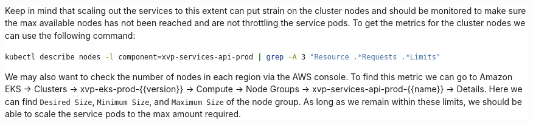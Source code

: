 Keep in mind that scaling out the services to this extent can put strain on the cluster nodes and should be monitored to make sure the max available nodes has not been reached and are not throttling the service pods. To get the metrics for the cluster nodes we can use the following command:

```bash
kubectl describe nodes -l component=xvp-services-api-prod | grep -A 3 "Resource .*Requests .*Limits"
```

We may also want to check the number of nodes in each region via the AWS console. To find this metric we can go to Amazon EKS -> Clusters -> xvp-eks-prod-{{version}} -> Compute -> Node Groups -> xvp-services-api-prod-{{name}} -> Details. Here we can find `Desired Size`, `Minimum Size`, and `Maximum Size` of the node group. As long as we remain within these limits, we should be able to scale the service pods to the max amount required.
